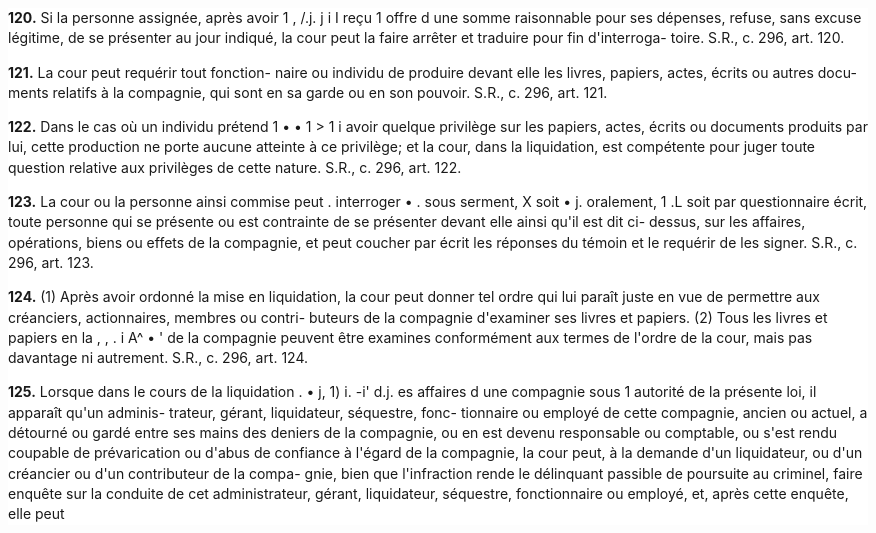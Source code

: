 **120.** Si la personne assignée, après avoir
1 , /.j. j i  I
reçu 1 offre d une somme raisonnable pour ses
dépenses, refuse, sans excuse légitime, de se
présenter au jour indiqué, la cour peut la
faire arrêter et traduire pour fin d'interroga-
toire. S.R., c. 296, art. 120.

**121.** La cour peut requérir tout fonction-
naire ou individu de produire devant elle les
livres, papiers, actes, écrits ou autres docu-
ments relatifs à la compagnie, qui sont en sa
garde ou en son pouvoir. S.R., c. 296, art. 121.

**122.** Dans le cas où un individu prétend
1 • • 1 > 1 i
avoir quelque privilège sur les papiers, actes,
écrits ou documents produits par lui, cette
production ne porte aucune atteinte à ce
privilège; et la cour, dans la liquidation, est
compétente pour juger toute question relative
aux privilèges de cette nature. S.R., c. 296,
art. 122.

**123.** La cour ou la personne ainsi commise
peut . interroger • . sous serment, X soit • j. oralement, 1 .L
soit par questionnaire écrit, toute personne
qui se présente ou est contrainte de se
présenter devant elle ainsi qu'il est dit ci-
dessus, sur les affaires, opérations, biens ou
effets de la compagnie, et peut coucher par
écrit les réponses du témoin et le requérir de
les signer. S.R., c. 296, art. 123.

**124.** (1) Après avoir ordonné la mise en
liquidation, la cour peut donner tel ordre qui
lui paraît juste en vue de permettre aux
créanciers, actionnaires, membres ou contri-
buteurs de la compagnie d'examiner ses livres
et papiers.
(2) Tous les livres et papiers en la
, , . i A^ • '
de la compagnie peuvent être examines
conformément aux termes de l'ordre de la
cour, mais pas davantage ni autrement. S.R.,
c. 296, art. 124.

**125.** Lorsque dans le cours de la liquidation
. •
j, 1) i. -i'
d.j. es affaires d une compagnie sous 1 autorité
de la présente loi, il apparaît qu'un adminis-
trateur, gérant, liquidateur, séquestre, fonc-
tionnaire ou employé de cette compagnie,
ancien ou actuel, a détourné ou gardé entre
ses mains des deniers de la compagnie, ou en
est devenu responsable ou comptable, ou s'est
rendu coupable de prévarication ou d'abus de
confiance à l'égard de la compagnie, la cour
peut, à la demande d'un liquidateur, ou d'un
créancier ou d'un contributeur de la compa-
gnie, bien que l'infraction rende le délinquant
passible de poursuite au criminel, faire
enquête sur la conduite de cet administrateur,
gérant, liquidateur, séquestre, fonctionnaire
ou employé, et, après cette enquête, elle peut